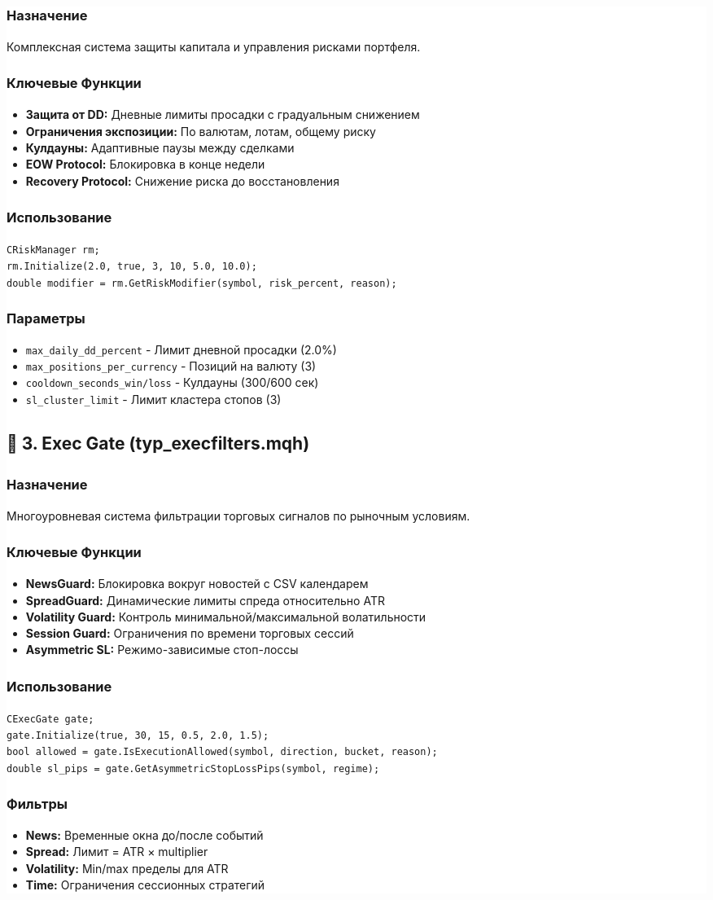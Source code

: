 ### Назначение
Комплексная система защиты капитала и управления рисками портфеля.

### Ключевые Функции
- **Защита от DD:** Дневные лимиты просадки с градуальным снижением
- **Ограничения экспозиции:** По валютам, лотам, общему риску
- **Кулдауны:** Адаптивные паузы между сделками
- **EOW Protocol:** Блокировка в конце недели
- **Recovery Protocol:** Снижение риска до восстановления

### Использование
```mql5
CRiskManager rm;
rm.Initialize(2.0, true, 3, 10, 5.0, 10.0);
double modifier = rm.GetRiskModifier(symbol, risk_percent, reason);
```

### Параметры
- `max_daily_dd_percent` - Лимит дневной просадки (2.0%)
- `max_positions_per_currency` - Позиций на валюту (3)
- `cooldown_seconds_win/loss` - Кулдауны (300/600 сек)
- `sl_cluster_limit` - Лимит кластера стопов (3)

## 🚪 3. Exec Gate (typ_execfilters.mqh)

### Назначение
Многоуровневая система фильтрации торговых сигналов по рыночным условиям.

### Ключевые Функции
- **NewsGuard:** Блокировка вокруг новостей с CSV календарем
- **SpreadGuard:** Динамические лимиты спреда относительно ATR
- **Volatility Guard:** Контроль минимальной/максимальной волатильности
- **Session Guard:** Ограничения по времени торговых сессий
- **Asymmetric SL:** Режимо-зависимые стоп-лоссы

### Использование
```mql5
CExecGate gate;
gate.Initialize(true, 30, 15, 0.5, 2.0, 1.5);
bool allowed = gate.IsExecutionAllowed(symbol, direction, bucket, reason);
double sl_pips = gate.GetAsymmetricStopLossPips(symbol, regime);
```

### Фильтры
- **News:** Временные окна до/после событий
- **Spread:** Лимит = ATR × multiplier  
- **Volatility:** Min/max пределы для ATR
- **Time:** Ограничения сессионных стратегий
